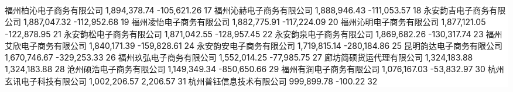 福州柏沁电子商务有限公司
1,894,378.74
-105,621.26
17
福州沁赫电子商务有限公司
1,888,946.43
-111,053.57
18
永安韵吉电子商务有限公司
1,887,047.32
-112,952.68
19
福州凌怡电子商务有限公司
1,882,775.91
-117,224.09
20
福州沁明电子商务有限公司
1,877,121.05
-122,878.95
21
永安韵松电子商务有限公司
1,871,042.55
-128,957.45
22
永安韵泉电子商务有限公司
1,869,682.26
-130,317.74
23
福州艾欣电子商务有限公司
1,840,171.39
-159,828.61
24
永安韵安电子商务有限公司
1,719,815.14
-280,184.86
25
昆明韵达电子商务有限公司
1,670,746.67
-329,253.33
26
福州玖弘电子商务有限公司
1,552,014.25
-77,985.75
27
廊坊简硕货运代理有限公司
1,324,183.88
1,324,183.88
28
沧州硕浩电子商务有限公司
1,149,349.34
-850,650.66
29
福州有润电子商务有限公司
1,076,167.03
-53,832.97
30
杭州玄讯电子科技有限公司
1,002,206.57
2,206.57
31
杭州普钰信息技术有限公司
999,899.78
-100.22
32